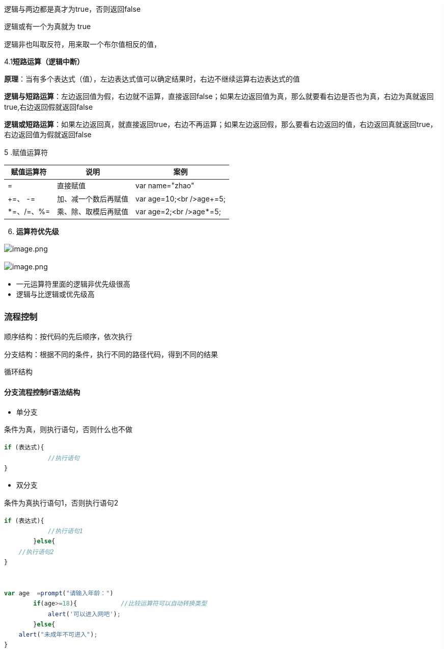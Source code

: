 逻辑与两边都是真才为true，否则返回false

逻辑或有一个为真就为 true

逻辑非也叫取反符，用来取一个布尔值相反的值，

4.1**短路运算（逻辑中断）**

**原理**：当有多个表达式（值），左边表达式值可以确定结果时，右边不继续运算右边表达式的值

**逻辑与短路运算**：左边返回值为假，右边就不运算，直接返回false；如果左边返回值为真，那么就要看右边是否也为真，右边为真就返回true,右边返回假就返回false

**逻辑或短路运算**：如果左边返回真，就直接返回true，右边不再运算；如果左边返回假，那么要看右边返回的值，右边返回真就返回true，右边返回值为假就返回false

5 .赋值运算符

| 赋值运算符 | 说明                 | 案例                          |
| ---------- | -------------------- | ----------------------------- |
| =          | 直接赋值             | var name="zhao"               |
| +=、 -=    | 加、减一个数后再赋值 | var age=10;&#x3c;br />age+=5; |
| *=、/=、%= | 乘、除、取模后再赋值 | var age=2;&#x3c;br />age*=5;  |

6. **运算符优先级**

![image.png](https://gitee.com/zh_sng/cartographic-bed/raw/master/img/20221219115108.png)

![image.png](https://gitee.com/zh_sng/cartographic-bed/raw/master/img/20221219111007-5.png)

* 一元运算符里面的逻辑非优先级很高
* 逻辑与比逻辑或优先级高

### 流程控制

顺序结构：按代码的先后顺序，依次执行

分支结构：根据不同的条件，执行不同的路径代码，得到不同的结果

循环结构

#### 分支流程控制if语法结构

* 单分支

条件为真，则执行语句，否则什么也不做

```js
if (表达式){
            //执行语句
}

```

* 双分支

条件为真执行语句1，否则执行语句2

```js
if (表达式){
            //执行语句1
        }else{
	//执行语句2
}


var age  =prompt("请输入年龄：")
        if(age>=18){            //比较运算符可以自动转换类型
            alert('可以进入网吧');
        }else{
	alert("未成年不可进入");
}
```